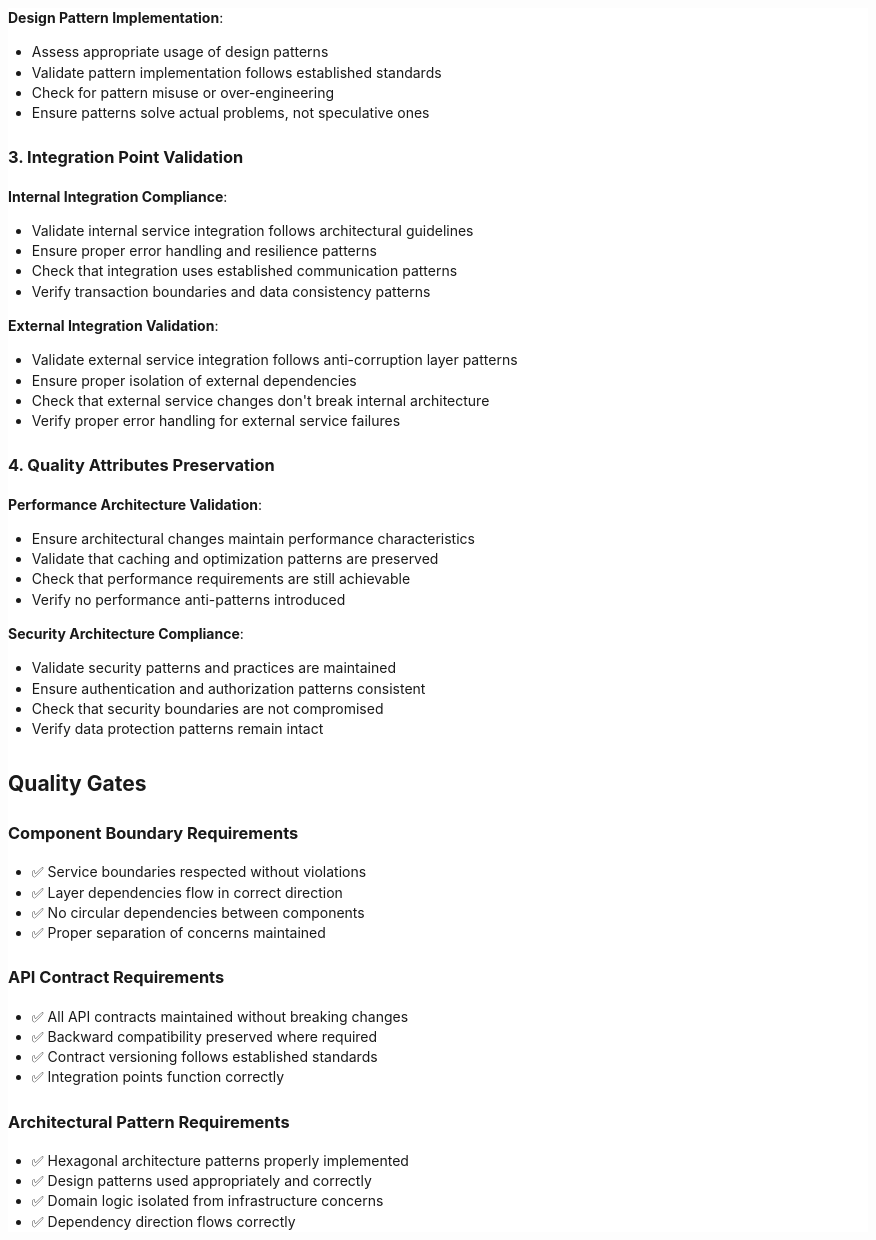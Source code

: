 **Design Pattern Implementation**:
- Assess appropriate usage of design patterns
- Validate pattern implementation follows established standards
- Check for pattern misuse or over-engineering
- Ensure patterns solve actual problems, not speculative ones

### 3. Integration Point Validation
**Internal Integration Compliance**:
- Validate internal service integration follows architectural guidelines
- Ensure proper error handling and resilience patterns
- Check that integration uses established communication patterns
- Verify transaction boundaries and data consistency patterns

**External Integration Validation**:
- Validate external service integration follows anti-corruption layer patterns
- Ensure proper isolation of external dependencies
- Check that external service changes don't break internal architecture
- Verify proper error handling for external service failures

### 4. Quality Attributes Preservation
**Performance Architecture Validation**:
- Ensure architectural changes maintain performance characteristics
- Validate that caching and optimization patterns are preserved
- Check that performance requirements are still achievable
- Verify no performance anti-patterns introduced

**Security Architecture Compliance**:
- Validate security patterns and practices are maintained
- Ensure authentication and authorization patterns consistent
- Check that security boundaries are not compromised
- Verify data protection patterns remain intact

## Quality Gates

### Component Boundary Requirements
- ✅ Service boundaries respected without violations
- ✅ Layer dependencies flow in correct direction
- ✅ No circular dependencies between components
- ✅ Proper separation of concerns maintained

### API Contract Requirements
- ✅ All API contracts maintained without breaking changes
- ✅ Backward compatibility preserved where required
- ✅ Contract versioning follows established standards
- ✅ Integration points function correctly

### Architectural Pattern Requirements
- ✅ Hexagonal architecture patterns properly implemented
- ✅ Design patterns used appropriately and correctly
- ✅ Domain logic isolated from infrastructure concerns
- ✅ Dependency direction flows correctly
